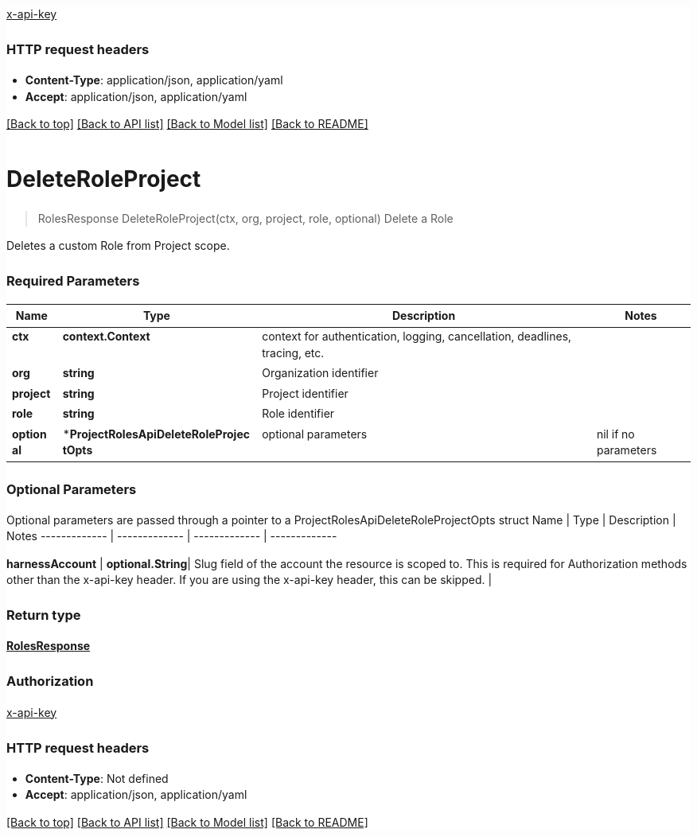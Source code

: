 [x-api-key](../README.md#x-api-key)

### HTTP request headers

 - **Content-Type**: application/json, application/yaml
 - **Accept**: application/json, application/yaml

[[Back to top]](#) [[Back to API list]](../README.md#documentation-for-api-endpoints) [[Back to Model list]](../README.md#documentation-for-models) [[Back to README]](../README.md)

# **DeleteRoleProject**
> RolesResponse DeleteRoleProject(ctx, org, project, role, optional)
Delete a Role

Deletes a custom Role from Project scope.

### Required Parameters

Name | Type | Description  | Notes
------------- | ------------- | ------------- | -------------
 **ctx** | **context.Context** | context for authentication, logging, cancellation, deadlines, tracing, etc.
  **org** | **string**| Organization identifier | 
  **project** | **string**| Project identifier | 
  **role** | **string**| Role identifier | 
 **optional** | ***ProjectRolesApiDeleteRoleProjectOpts** | optional parameters | nil if no parameters

### Optional Parameters
Optional parameters are passed through a pointer to a ProjectRolesApiDeleteRoleProjectOpts struct
Name | Type | Description  | Notes
------------- | ------------- | ------------- | -------------



 **harnessAccount** | **optional.String**| Slug field of the account the resource is scoped to. This is required for Authorization methods other than the x-api-key header. If you are using the x-api-key header, this can be skipped. | 

### Return type

[**RolesResponse**](RolesResponse.md)

### Authorization

[x-api-key](../README.md#x-api-key)

### HTTP request headers

 - **Content-Type**: Not defined
 - **Accept**: application/json, application/yaml

[[Back to top]](#) [[Back to API list]](../README.md#documentation-for-api-endpoints) [[Back to Model list]](../README.md#documentation-for-models) [[Back to README]](../README.md)
